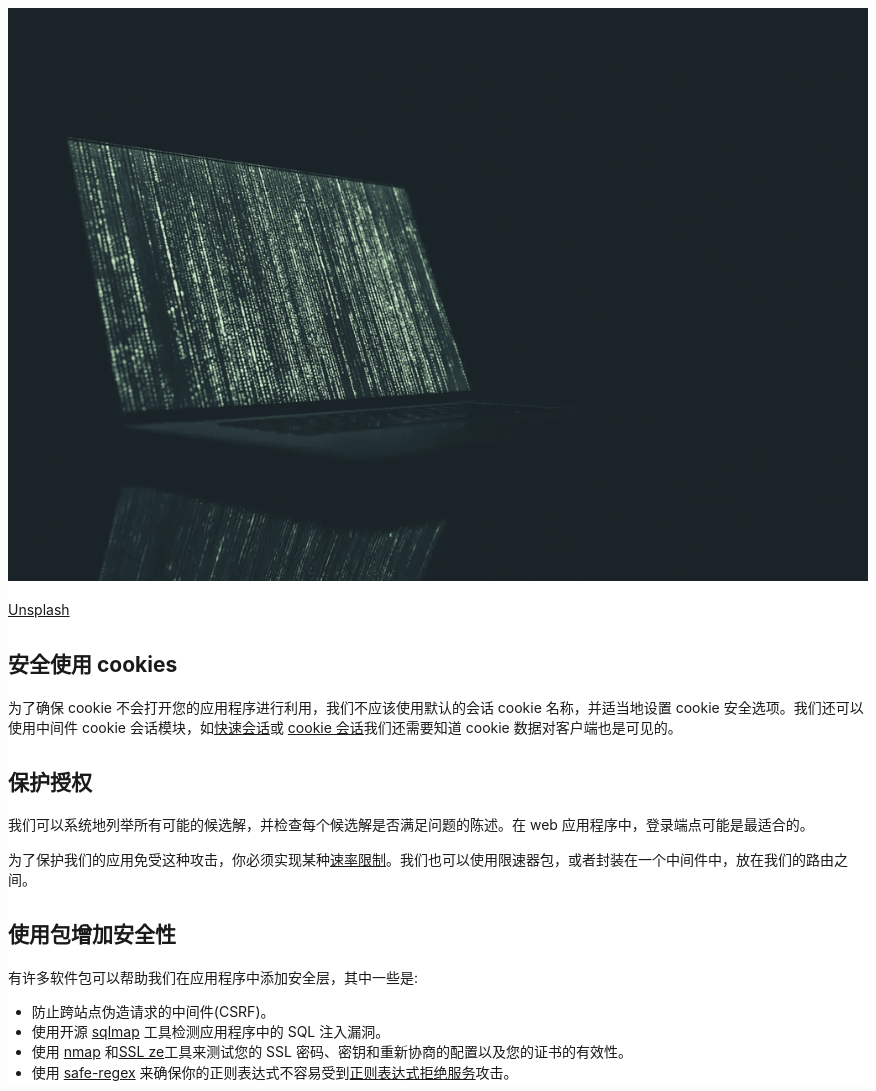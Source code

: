 ![](img/c9bcf4f413acf119e70f5070ed58567e.png)

[Unsplash](http://unsplash.com/)

## 安全使用 cookies

为了确保 cookie 不会打开您的应用程序进行利用，我们不应该使用默认的会话 cookie 名称，并适当地设置 cookie 安全选项。我们还可以使用中间件 cookie 会话模块，如[快速会话](https://www.npmjs.com/package/cookie-session)或 [cookie 会话](https://www.npmjs.com/package/cookie-session)我们还需要知道 cookie 数据对客户端也是可见的。

## 保护授权

我们可以系统地列举所有可能的候选解，并检查每个候选解是否满足问题的陈述。在 web 应用程序中，登录端点可能是最适合的。

为了保护我们的应用免受这种攻击，你必须实现某种[速率限制](https://www.npmjs.com/package/ratelimiter)。我们也可以使用限速器包，或者封装在一个中间件中，放在我们的路由之间。

## 使用包增加安全性

有许多软件包可以帮助我们在应用程序中添加安全层，其中一些是:

*   防止跨站点伪造请求的中间件(CSRF)。
*   使用开源 [sqlmap](http://sqlmap.org/) 工具检测应用程序中的 SQL 注入漏洞。
*   使用 [nmap](https://nmap.org/) 和[SSL ze](https://github.com/nabla-c0d3/sslyze)工具来测试您的 SSL 密码、密钥和重新协商的配置以及您的证书的有效性。
*   使用 [safe-regex](https://www.npmjs.com/package/safe-regex) 来确保你的正则表达式不容易受到[正则表达式拒绝服务](https://www.owasp.org/index.php/Regular_expression_Denial_of_Service_-_ReDoS)攻击。
